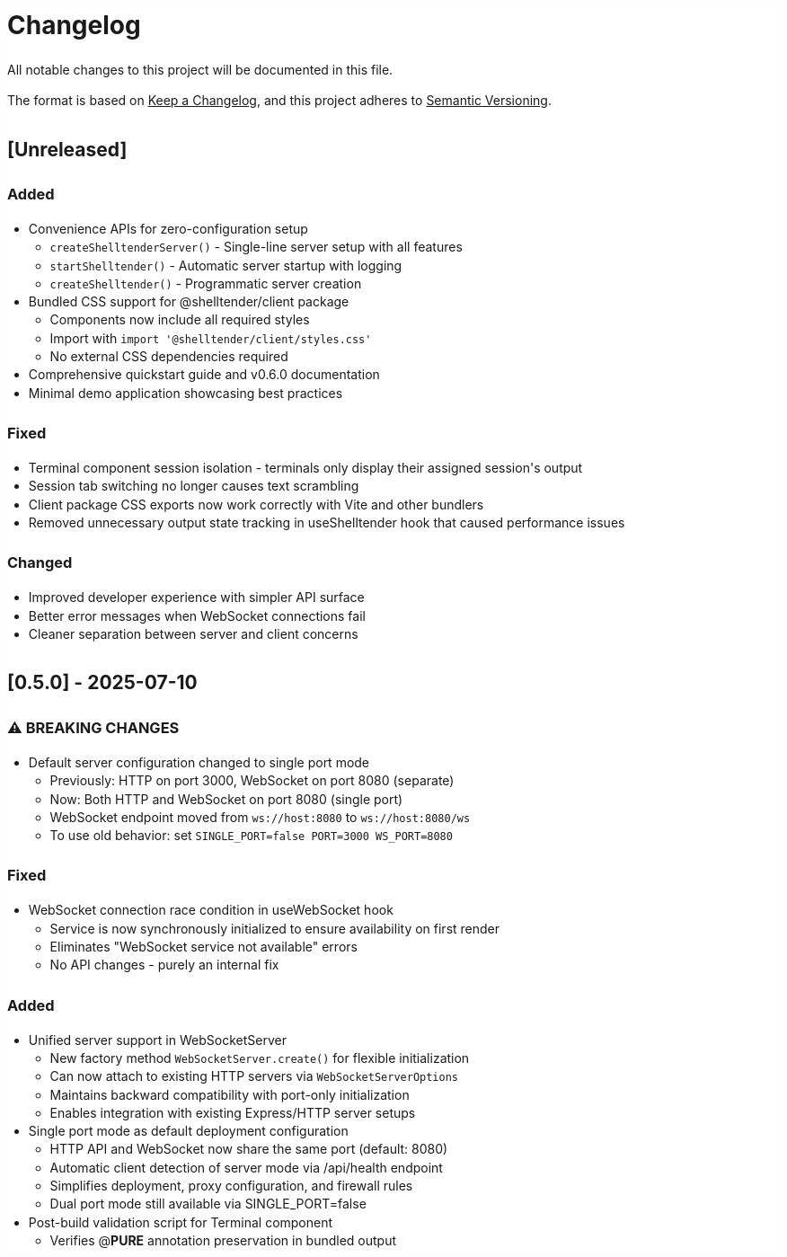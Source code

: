 # Changelog

All notable changes to this project will be documented in this file.

The format is based on [Keep a Changelog](https://keepachangelog.com/en/1.0.0/),
and this project adheres to [Semantic Versioning](https://semver.org/spec/v2.0.0.html).

## [Unreleased]

### Added
- Convenience APIs for zero-configuration setup
  - `createShelltenderServer()` - Single-line server setup with all features
  - `startShelltender()` - Automatic server startup with logging
  - `createShelltender()` - Programmatic server creation
- Bundled CSS support for @shelltender/client package
  - Components now include all required styles
  - Import with `import '@shelltender/client/styles.css'`
  - No external CSS dependencies required
- Comprehensive quickstart guide and v0.6.0 documentation
- Minimal demo application showcasing best practices

### Fixed
- Terminal component session isolation - terminals only display their assigned session's output
- Session tab switching no longer causes text scrambling
- Client package CSS exports now work correctly with Vite and other bundlers
- Removed unnecessary output state tracking in useShelltender hook that caused performance issues

### Changed
- Improved developer experience with simpler API surface
- Better error messages when WebSocket connections fail
- Cleaner separation between server and client concerns

## [0.5.0] - 2025-07-10

### ⚠️ BREAKING CHANGES
- Default server configuration changed to single port mode
  - Previously: HTTP on port 3000, WebSocket on port 8080 (separate)
  - Now: Both HTTP and WebSocket on port 8080 (single port)
  - WebSocket endpoint moved from `ws://host:8080` to `ws://host:8080/ws`
  - To use old behavior: set `SINGLE_PORT=false PORT=3000 WS_PORT=8080`

### Fixed
- WebSocket connection race condition in useWebSocket hook
  - Service is now synchronously initialized to ensure availability on first render
  - Eliminates "WebSocket service not available" errors
  - No API changes - purely an internal fix

### Added
- Unified server support in WebSocketServer
  - New factory method `WebSocketServer.create()` for flexible initialization
  - Can now attach to existing HTTP servers via `WebSocketServerOptions`
  - Maintains backward compatibility with port-only initialization
  - Enables integration with existing Express/HTTP server setups
- Single port mode as default deployment configuration
  - HTTP API and WebSocket now share the same port (default: 8080)
  - Automatic client detection of server mode via /api/health endpoint
  - Simplifies deployment, proxy configuration, and firewall rules
  - Dual port mode still available via SINGLE_PORT=false
- Post-build validation script for Terminal component
  - Verifies @__PURE__ annotation preservation in bundled output